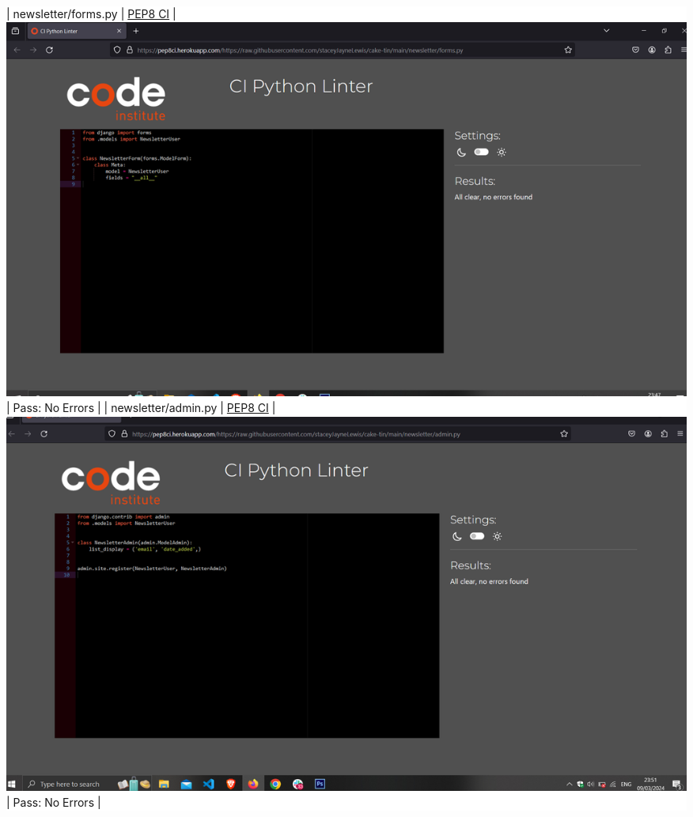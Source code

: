 | newsletter/forms.py | [PEP8 CI](https://pep8ci.herokuapp.com/https://raw.githubusercontent.com/staceyJayneLewis/cake-tin/main/newsletter/forms.py) | ![screenshot](documentation/python-newsletter-forms.jpg) | Pass: No Errors |
| newsletter/admin.py | [PEP8 CI](https://pep8ci.herokuapp.com/https://raw.githubusercontent.com/staceyJayneLewis/cake-tin/main/newsletter/admin.py) | ![screenshot](documentation/python-newsletter-admin.jpg) | Pass: No Errors |